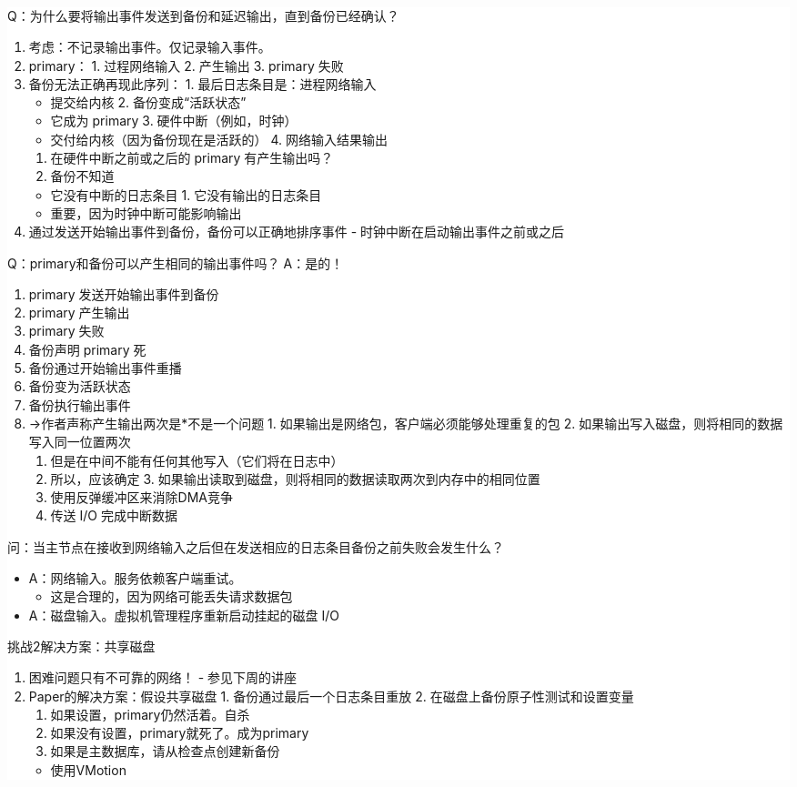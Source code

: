 Q：为什么要将输出事件发送到备份和延迟输出，直到备份已经确认？
  1. 考虑：不记录输出事件。仅记录输入事件。
  1. primary：
    1. 过程网络输入
    2. 产生输出
    3. primary 失败
  1. 备份无法正确再现此序列：
    1. 最后日志条目是：进程网络输入
      - 提交给内核
    2. 备份变成“活跃状态”
      - 它成为 primary
    3. 硬件中断（例如，时钟）
      - 交付给内核（因为备份现在是活跃的）
    4. 网络输入结果输出
      1. 在硬件中断之前或之后的 primary 有产生输出吗？
      1. 备份不知道
        - 它没有中断的日志条目
	1. 它没有输出的日志条目
      - 重要，因为时钟中断可能影响输出
  2. 通过发送开始输出事件到备份，备份可以正确地排序事件
    - 时钟中断在启动输出事件之前或之后

Q：primary和备份可以产生相同的输出事件吗？
  A：是的！
  1. primary 发送开始输出事件到备份
  2. primary 产生输出
  3. primary 失败
  4. 备份声明 primary 死
  5. 备份通过开始输出事件重播
  6. 备份变为活跃状态
  7. 备份执行输出事件
  8. ->作者声称产生输出两次是*不是一个问题
    1. 如果输出是网络包，客户端必须能够处理重复的包
    2. 如果输出写入磁盘，则将相同的数据写入同一位置两次
      1. 但是在中间不能有任何其他写入（它们将在日志中）
      2. 所以，应该确定
    3. 如果输出读取到磁盘，则将相同的数据读取两次到内存中的相同位置
      1. 使用反弹缓冲区来消除DMA竞争
      2. 传送 I/O 完成中断数据

问：当主节点在接收到网络输入之后但在发送相应的日志条目备份之前失败会发生什么？
  - A：网络输入。服务依赖客户端重试。
    - 这是合理的，因为网络可能丢失请求数据包
  - A：磁盘输入。虚拟机管理程序重新启动挂起的磁盘 I/O

挑战2解决方案：共享磁盘
  1. 困难问题只有不可靠的网络！
    - 参见下周的讲座
  1. Paper的解决方案：假设共享磁盘
    1. 备份通过最后一个日志条目重放
    2. 在磁盘上备份原子性测试和设置变量
      1. 如果设置，primary仍然活着。自杀
      2. 如果没有设置，primary就死了。成为primary
      3. 如果是主数据库，请从检查点创建新备份
        - 使用VMotion
